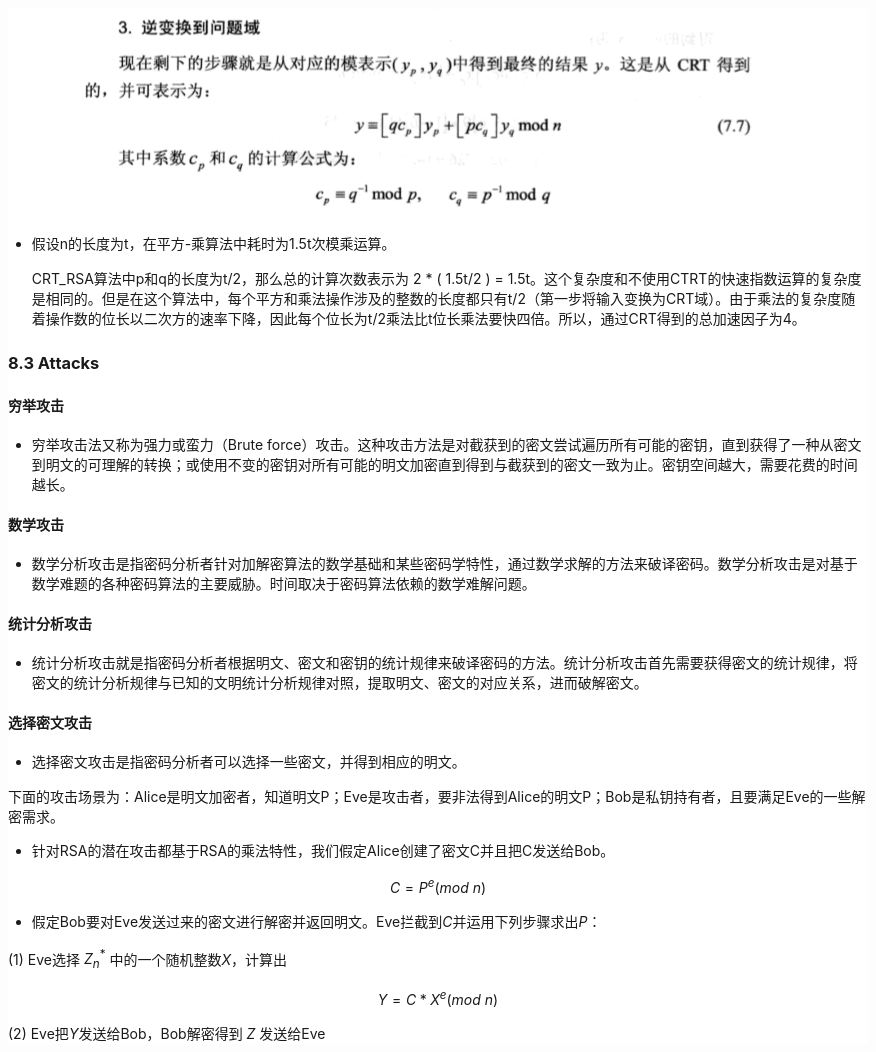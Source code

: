   ![](source/crt-rsa2.png) 



* 假设n的长度为t，在平方-乘算法中耗时为1.5t次模乘运算。 

  CRT_RSA算法中p和q的长度为t/2，那么总的计算次数表示为 2 * ( 1.5t/2 ) = 1.5t。这个复杂度和不使用CTRT的快速指数运算的复杂度是相同的。但是在这个算法中，每个平方和乘法操作涉及的整数的长度都只有t/2（第一步将输入变换为CRT域）。由于乘法的复杂度随着操作数的位长以二次方的速率下降，因此每个位长为t/2乘法比t位长乘法要快四倍。所以，通过CRT得到的总加速因子为4。


### 8.3 Attacks

#### 穷举攻击
* 穷举攻击法又称为强力或蛮力（Brute force）攻击。这种攻击方法是对截获到的密文尝试遍历所有可能的密钥，直到获得了一种从密文到明文的可理解的转换；或使用不变的密钥对所有可能的明文加密直到得到与截获到的密文一致为止。密钥空间越大，需要花费的时间越长。

#### 数学攻击
* 数学分析攻击是指密码分析者针对加解密算法的数学基础和某些密码学特性，通过数学求解的方法来破译密码。数学分析攻击是对基于数学难题的各种密码算法的主要威胁。时间取决于密码算法依赖的数学难解问题。

#### 统计分析攻击
* 统计分析攻击就是指密码分析者根据明文、密文和密钥的统计规律来破译密码的方法。统计分析攻击首先需要获得密文的统计规律，将密文的统计分析规律与已知的文明统计分析规律对照，提取明文、密文的对应关系，进而破解密文。

#### 选择密文攻击
* 选择密文攻击是指密码分析者可以选择一些密文，并得到相应的明文。



下面的攻击场景为：Alice是明文加密者，知道明文P；Eve是攻击者，要非法得到Alice的明文P；Bob是私钥持有者，且要满足Eve的一些解密需求。

* 针对RSA的潜在攻击都基于RSA的乘法特性，我们假定Alice创建了密文C并且把C发送给Bob。

$$
C = P^e (mod\ n)
$$
* 假定Bob要对Eve发送过来的密文进行解密并返回明文。Eve拦截到$C$并运用下列步骤求出$P$： 

(1) Eve选择 $Z_n^*$ 中的一个随机整数$X$，计算出  

$$
Y = C * X^{e} (mod\ n)
$$

(2) Eve把$Y$发送给Bob，Bob解密得到 $Z$ 发送给Eve
